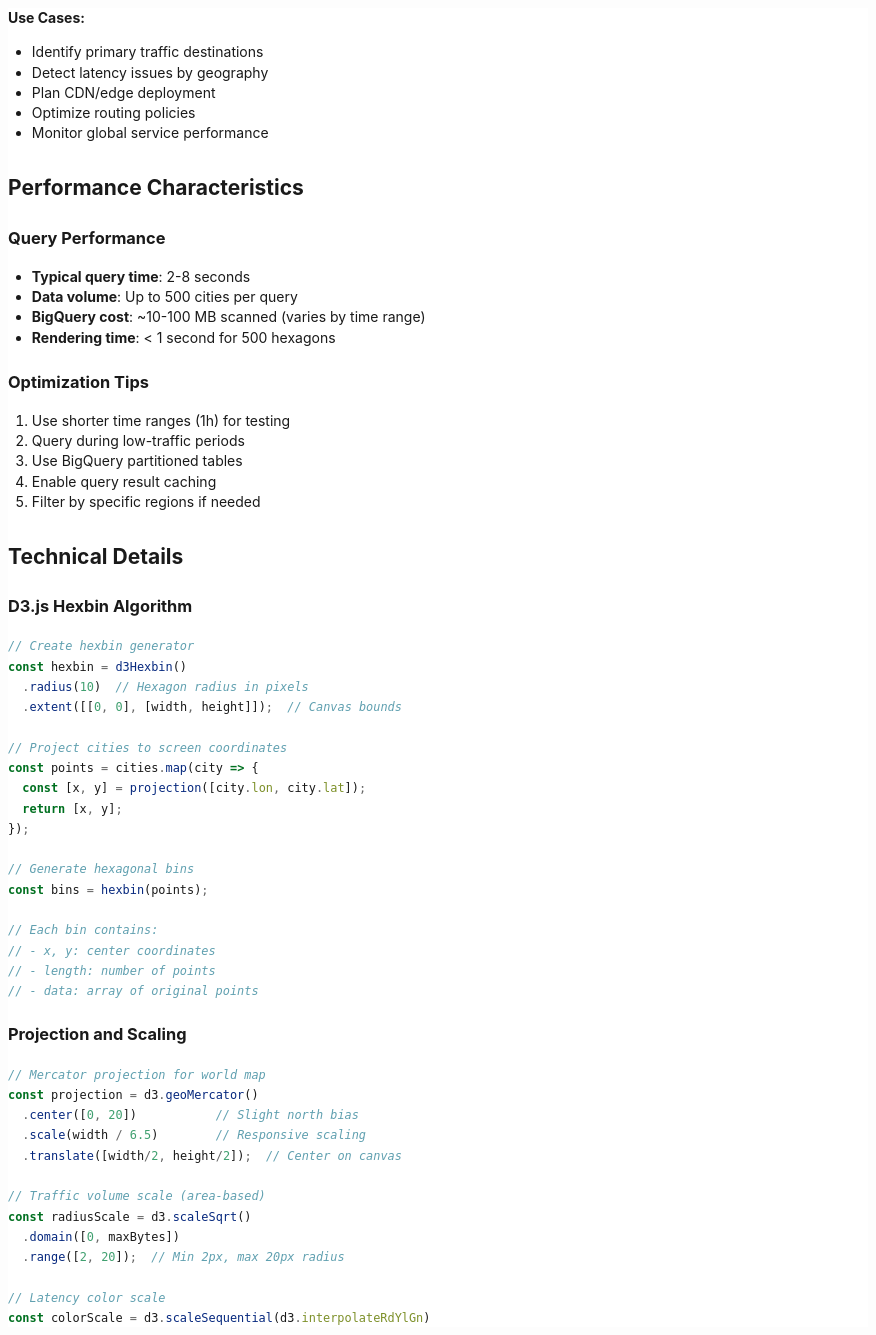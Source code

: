 **Use Cases:**
- Identify primary traffic destinations
- Detect latency issues by geography
- Plan CDN/edge deployment
- Optimize routing policies
- Monitor global service performance

## Performance Characteristics

### Query Performance
- **Typical query time**: 2-8 seconds
- **Data volume**: Up to 500 cities per query
- **BigQuery cost**: ~10-100 MB scanned (varies by time range)
- **Rendering time**: < 1 second for 500 hexagons

### Optimization Tips
1. Use shorter time ranges (1h) for testing
2. Query during low-traffic periods
3. Use BigQuery partitioned tables
4. Enable query result caching
5. Filter by specific regions if needed

## Technical Details

### D3.js Hexbin Algorithm

```typescript
// Create hexbin generator
const hexbin = d3Hexbin()
  .radius(10)  // Hexagon radius in pixels
  .extent([[0, 0], [width, height]]);  // Canvas bounds

// Project cities to screen coordinates
const points = cities.map(city => {
  const [x, y] = projection([city.lon, city.lat]);
  return [x, y];
});

// Generate hexagonal bins
const bins = hexbin(points);

// Each bin contains:
// - x, y: center coordinates
// - length: number of points
// - data: array of original points
```

### Projection and Scaling

```typescript
// Mercator projection for world map
const projection = d3.geoMercator()
  .center([0, 20])           // Slight north bias
  .scale(width / 6.5)        // Responsive scaling
  .translate([width/2, height/2]);  // Center on canvas

// Traffic volume scale (area-based)
const radiusScale = d3.scaleSqrt()
  .domain([0, maxBytes])
  .range([2, 20]);  // Min 2px, max 20px radius

// Latency color scale
const colorScale = d3.scaleSequential(d3.interpolateRdYlGn)
```